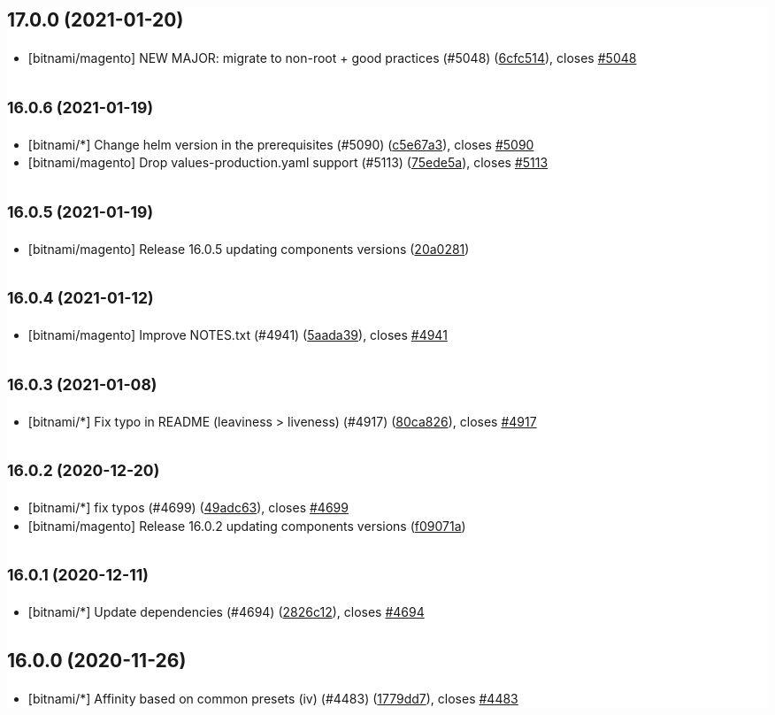 ## 17.0.0 (2021-01-20)

* [bitnami/magento] NEW MAJOR: migrate to non-root + good practices (#5048) ([6cfc514](https://github.com/bitnami/charts/commit/6cfc514bbb640381b6929384ad673384658850d6)), closes [#5048](https://github.com/bitnami/charts/issues/5048)

## <small>16.0.6 (2021-01-19)</small>

* [bitnami/*] Change helm version in the prerequisites (#5090) ([c5e67a3](https://github.com/bitnami/charts/commit/c5e67a388743cbee28439d2cabca27884b9daf97)), closes [#5090](https://github.com/bitnami/charts/issues/5090)
* [bitnami/magento] Drop values-production.yaml support (#5113) ([75ede5a](https://github.com/bitnami/charts/commit/75ede5a1f9bfabfa19e08f8a00150b15df868a67)), closes [#5113](https://github.com/bitnami/charts/issues/5113)

## <small>16.0.5 (2021-01-19)</small>

* [bitnami/magento] Release 16.0.5 updating components versions ([20a0281](https://github.com/bitnami/charts/commit/20a02814afda5b4bc1b447f5d2cb0fa472f24223))

## <small>16.0.4 (2021-01-12)</small>

* [bitnami/magento] Improve NOTES.txt (#4941) ([5aada39](https://github.com/bitnami/charts/commit/5aada3902d116687f735a38bacc95d3994d9a991)), closes [#4941](https://github.com/bitnami/charts/issues/4941)

## <small>16.0.3 (2021-01-08)</small>

* [bitnami/*] Fix typo in README (leaviness > liveness) (#4917) ([80ca826](https://github.com/bitnami/charts/commit/80ca8265b58602ded240c97025017607da6e1fd2)), closes [#4917](https://github.com/bitnami/charts/issues/4917)

## <small>16.0.2 (2020-12-20)</small>

* [bitnami/*] fix typos (#4699) ([49adc63](https://github.com/bitnami/charts/commit/49adc63b672da976c55af2e077aa5648a357b77f)), closes [#4699](https://github.com/bitnami/charts/issues/4699)
* [bitnami/magento] Release 16.0.2 updating components versions ([f09071a](https://github.com/bitnami/charts/commit/f09071a673eb3592c7c0928febfdff3579289520))

## <small>16.0.1 (2020-12-11)</small>

* [bitnami/*] Update dependencies (#4694) ([2826c12](https://github.com/bitnami/charts/commit/2826c125b42505f28431301e3c1bbe5366e47a01)), closes [#4694](https://github.com/bitnami/charts/issues/4694)

## 16.0.0 (2020-11-26)

* [bitnami/*] Affinity based on common presets (iv) (#4483) ([1779dd7](https://github.com/bitnami/charts/commit/1779dd713d8361de115658f24531f3f7bb808998)), closes [#4483](https://github.com/bitnami/charts/issues/4483)
